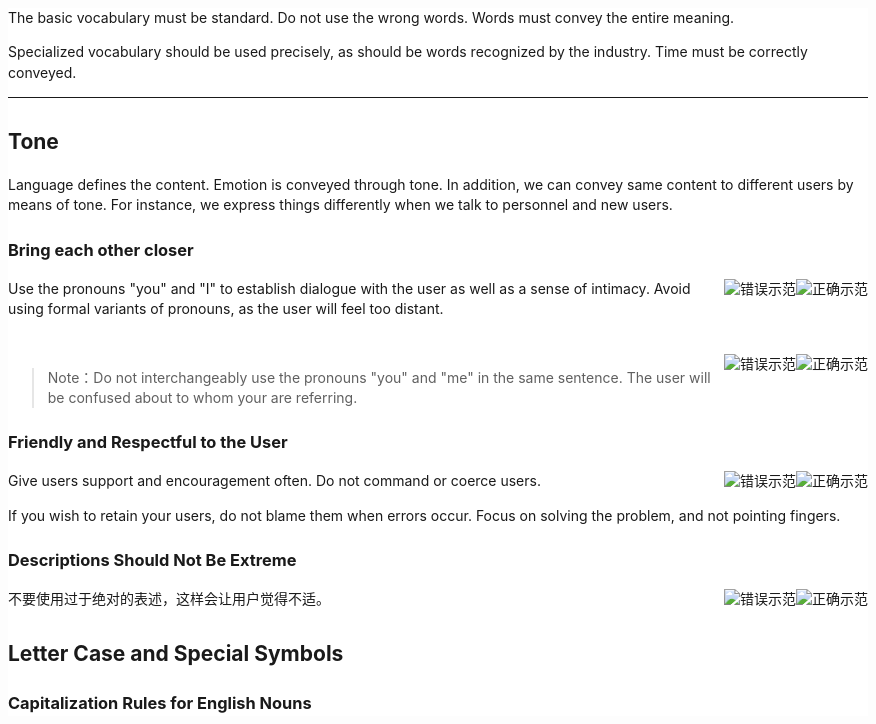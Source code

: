 The basic vocabulary must be standard. Do not use the wrong words. Words must convey the entire meaning.

Specialized vocabulary should be used precisely, as should be words recognized by the industry. Time must be correctly conveyed.

---

## Tone

Language defines the content. Emotion is conveyed through tone. In addition, we can convey same content to different users by means of tone. For instance, we express things differently when we talk to personnel and new users.

### Bring each other closer

<img class="preview-img no-padding good" align="right" src="https://gw.alipayobjects.com/zos/rmsportal/LXVkAEabvRXwOTYkewzV.png" alt="正确示范">
<img class="preview-img no-padding bad" align="right" src="https://gw.alipayobjects.com/zos/rmsportal/KxSWWhUiCPYaadFucIEr.png" alt="错误示范" description="建议不要使用『您』，太过客气，让用户感觉有些疏远。">

Use the pronouns "you" and "I" to establish dialogue with the user as well as a sense of intimacy. Avoid using formal variants of pronouns, as the user will feel too distant.

<br />

<img class="preview-img no-padding good" align="right" src="https://gw.alipayobjects.com/zos/rmsportal/mkFlHfRJxVaFpCVnhJxz.png" alt="正确示范">
<img class="preview-img no-padding bad" align="right" src="https://gw.alipayobjects.com/zos/rmsportal/SwzkNWboQRPncuORBPmL.png" alt="错误示范" description="同时出现了称谓『我』和『你』，用户会感到迷惑，不清楚到底指代对象是谁。">

> Note：Do not interchangeably use the pronouns "you" and "me" in the same sentence. The user will be confused about to whom your are referring.

### Friendly and Respectful to the User

<img class="preview-img no-padding good" align="right" src="https://gw.alipayobjects.com/zos/rmsportal/SiyDiAnuljqDrZgcFiXn.png" alt="正确示范" description="引导用户正确输入内容。">
<img class="preview-img no-padding bad" align="right" src="https://gw.alipayobjects.com/zos/rmsportal/ZSgEJWJJeOYBDDsenOuS.png" alt="错误示范" description="不能、不要、请勿都给人命令或强迫的感觉。">

Give users support and encouragement often. Do not command or coerce users.

If you wish to retain your users, do not blame them when errors occur. Focus on solving the problem, and not pointing fingers.

### Descriptions Should Not Be Extreme

<img class="preview-img no-padding good" align="right" src="https://gw.alipayobjects.com/zos/rmsportal/zXLrYMCesvdZXdSoJEcP.png" alt="正确示范">
<img class="preview-img no-padding bad" align="right" src="https://gw.alipayobjects.com/zos/rmsportal/MTIsErHJIswPHVfUFQnI.png" alt="错误示范" description="『绝不』过于绝对，让用户感到不适。">

不要使用过于绝对的表述，这样会让用户觉得不适。

## Letter Case and Special Symbols

### Capitalization Rules for English Nouns
